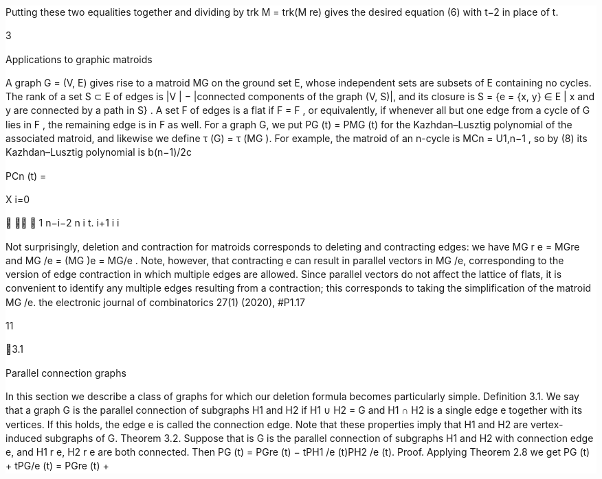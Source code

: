 Putting these two equalities together and dividing by trk M = trk(M re) gives the desired
equation (6) with t−2 in place of t.

3

Applications to graphic matroids

A graph G = (V, E) gives rise to a matroid MG on the ground set E, whose independent
sets are subsets of E containing no cycles. The rank of a set S ⊂ E of edges is
|V | − |connected components of the graph (V, S)|,
and its closure is
S = {e = {x, y} ∈ E | x and y are connected by a path in S} .
A set F of edges is a flat if F = F , or equivalently, if whenever all but one edge from a
cycle of G lies in F , the remaining edge is in F as well.
For a graph G, we put PG (t) = PMG (t) for the Kazhdan–Lusztig polynomial of the
associated matroid, and likewise we define τ (G) = τ (MG ). For example, the matroid of
an n-cycle is MCn = U1,n−1 , so by (8) its Kazhdan–Lusztig polynomial is
b(n−1)/2c

PCn (t) =

X
i=0


 
1
n−i−2 n i
t.
i+1
i
i

Not surprisingly, deletion and contraction for matroids corresponds to deleting and
contracting edges: we have MG r e = MGre and MG /e = (MG )e = MG/e . Note, however,
that contracting e can result in parallel vectors in MG /e, corresponding to the version
of edge contraction in which multiple edges are allowed. Since parallel vectors do not
affect the lattice of flats, it is convenient to identify any multiple edges resulting from a
contraction; this corresponds to taking the simplification of the matroid MG /e.
the electronic journal of combinatorics 27(1) (2020), #P1.17

11

3.1

Parallel connection graphs

In this section we describe a class of graphs for which our deletion formula becomes
particularly simple.
Definition 3.1. We say that a graph G is the parallel connection of subgraphs H1 and
H2 if H1 ∪ H2 = G and H1 ∩ H2 is a single edge e together with its vertices. If this holds,
the edge e is called the connection edge.
Note that these properties imply that H1 and H2 are vertex-induced subgraphs of G.
Theorem 3.2. Suppose that is G is the parallel connection of subgraphs H1 and H2 with
connection edge e, and H1 r e, H2 r e are both connected. Then
PG (t) = PGre (t) − tPH1 /e (t)PH2 /e (t).
Proof. Applying Theorem 2.8 we get
PG (t) + tPG/e (t) = PGre (t) +
